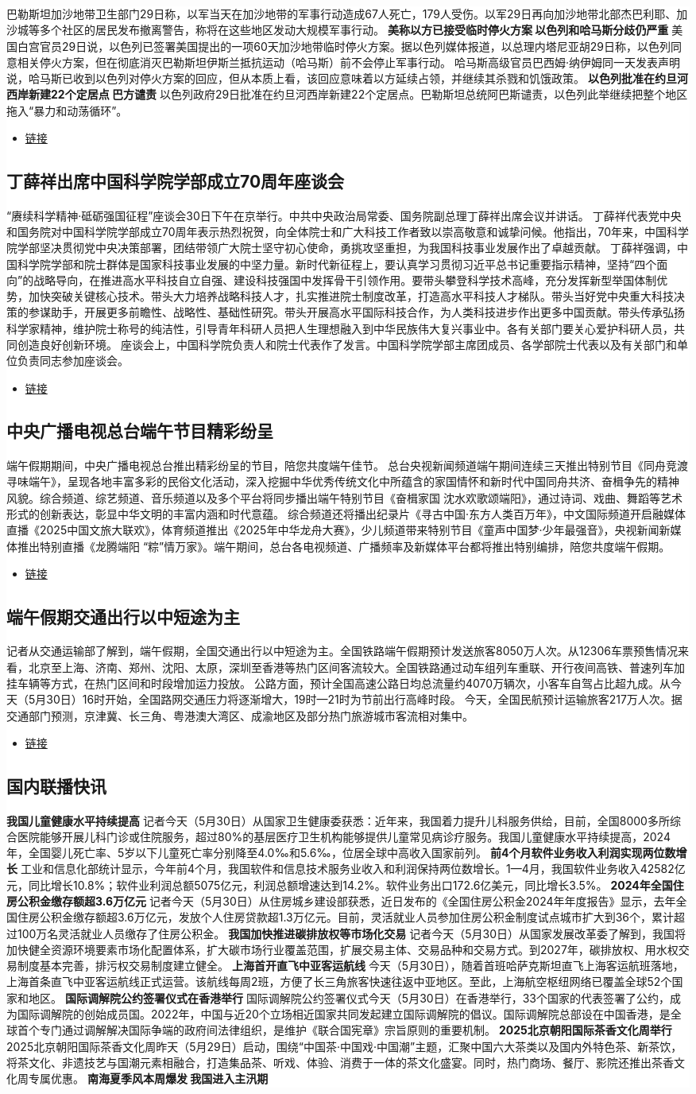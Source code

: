 巴勒斯坦加沙地带卫生部门29日称，以军当天在加沙地带的军事行动造成67人死亡，179人受伤。以军29日再向加沙地带北部杰巴利耶、加沙城等多个社区的居民发布撤离警告，称将在这些地区发动大规模军事行动。
**美称以方已接受临时停火方案 以色列和哈马斯分歧仍严重**
美国白宫官员29日说，以色列已签署美国提出的一项60天加沙地带临时停火方案。据以色列媒体报道，以总理内塔尼亚胡29日称，以色列同意相关停火方案，但在彻底消灭巴勒斯坦伊斯兰抵抗运动（哈马斯）前不会停止军事行动。
哈马斯高级官员巴西姆·纳伊姆同一天发表声明说，哈马斯已收到以色列对停火方案的回应，但从本质上看，该回应意味着以方延续占领，并继续其杀戮和饥饿政策。
**以色列批准在约旦河西岸新建22个定居点 巴方谴责**
以色列政府29日批准在约旦河西岸新建22个定居点。巴勒斯坦总统阿巴斯谴责，以色列此举继续把整个地区拖入“暴力和动荡循环”。

- [链接](https://tv.cctv.com/2025/05/30/VIDEMciz1bLoCZx06rTTfsQx250530.shtml)

## 丁薛祥出席中国科学院学部成立70周年座谈会

“赓续科学精神·砥砺强国征程”座谈会30日下午在京举行。中共中央政治局常委、国务院副总理丁薛祥出席会议并讲话。
丁薛祥代表党中央和国务院对中国科学院学部成立70周年表示热烈祝贺，向全体院士和广大科技工作者致以崇高敬意和诚挚问候。他指出，70年来，中国科学院学部坚决贯彻党中央决策部署，团结带领广大院士坚守初心使命，勇挑攻坚重担，为我国科技事业发展作出了卓越贡献。
丁薛祥强调，中国科学院学部和院士群体是国家科技事业发展的中坚力量。新时代新征程上，要认真学习贯彻习近平总书记重要指示精神，坚持“四个面向”的战略导向，在推进高水平科技自立自强、建设科技强国中发挥骨干引领作用。要带头攀登科学技术高峰，充分发挥新型举国体制优势，加快突破关键核心技术。带头大力培养战略科技人才，扎实推进院士制度改革，打造高水平科技人才梯队。带头当好党中央重大科技决策的参谋助手，开展更多前瞻性、战略性、基础性研究。带头开展高水平国际科技合作，为人类科技进步作出更多中国贡献。带头传承弘扬科学家精神，维护院士称号的纯洁性，引导青年科研人员把人生理想融入到中华民族伟大复兴事业中。各有关部门要关心爱护科研人员，共同创造良好创新环境。
座谈会上，中国科学院负责人和院士代表作了发言。中国科学院学部主席团成员、各学部院士代表以及有关部门和单位负责同志参加座谈会。

- [链接](https://tv.cctv.com/2025/05/30/VIDErI4PEFftZkRRSZiumALJ250530.shtml)

## 中央广播电视总台端午节目精彩纷呈

端午假期期间，中央广播电视总台推出精彩纷呈的节目，陪您共度端午佳节。
总台央视新闻频道端午期间连续三天推出特别节目《同舟竞渡 寻味端午》，呈现各地丰富多彩的民俗文化活动，深入挖掘中华优秀传统文化中所蕴含的家国情怀和新时代中国同舟共济、奋楫争先的精神风貌。综合频道、综艺频道、音乐频道以及多个平台将同步播出端午特别节目《奋楫家国 沈水欢歌颂端阳》，通过诗词、戏曲、舞蹈等艺术形式的创新表达，彰显中华文明的丰富内涵和时代意蕴。
综合频道还将播出纪录片《寻古中国·东方人类百万年》，中文国际频道开启融媒体直播《2025中国文旅大联欢》，体育频道推出《2025年中华龙舟大赛》，少儿频道带来特别节目《童声中国梦·少年最强音》，央视新闻新媒体推出特别直播《龙腾端阳 “粽”情万家》。端午期间，总台各电视频道、广播频率及新媒体平台都将推出特别编排，陪您共度端午假期。

- [链接](https://tv.cctv.com/2025/05/30/VIDE0sy8WMFzLl6DFAzX2p1G250530.shtml)

## 端午假期交通出行以中短途为主

记者从交通运输部了解到，端午假期，全国交通出行以中短途为主。全国铁路端午假期预计发送旅客8050万人次。从12306车票预售情况来看，北京至上海、济南、郑州、沈阳、太原，深圳至香港等热门区间客流较大。全国铁路通过动车组列车重联、开行夜间高铁、普速列车加挂车辆等方式，在热门区间和时段增加运力投放。
公路方面，预计全国高速公路日均总流量约4070万辆次，小客车自驾占比超九成。从今天（5月30日）16时开始，全国路网交通压力将逐渐增大，19时—21时为节前出行高峰时段。
今天，全国民航预计运输旅客217万人次。据交通部门预测，京津冀、长三角、粤港澳大湾区、成渝地区及部分热门旅游城市客流相对集中。

- [链接](https://tv.cctv.com/2025/05/30/VIDEEWSI8A55Z3E8T1o3APFA250530.shtml)

## 国内联播快讯

**我国儿童健康水平持续提高**
记者今天（5月30日）从国家卫生健康委获悉：近年来，我国着力提升儿科服务供给，目前，全国8000多所综合医院能够开展儿科门诊或住院服务，超过80%的基层医疗卫生机构能够提供儿童常见病诊疗服务。我国儿童健康水平持续提高，2024年，全国婴儿死亡率、5岁以下儿童死亡率分别降至4.0‰和5.6‰，位居全球中高收入国家前列。
**前4个月软件业务收入利润实现两位数增长**
工业和信息化部统计显示，今年前4个月，我国软件和信息技术服务业收入和利润保持两位数增长。1—4月，我国软件业务收入42582亿元，同比增长10.8%；软件业利润总额5075亿元，利润总额增速达到14.2%。软件业务出口172.6亿美元，同比增长3.5%。
**2024年全国住房公积金缴存额超3.6万亿元**
记者今天（5月30日）从住房城乡建设部获悉，近日发布的《全国住房公积金2024年年度报告》显示，去年全国住房公积金缴存额超3.6万亿元，发放个人住房贷款超1.3万亿元。目前，灵活就业人员参加住房公积金制度试点城市扩大到36个，累计超过100万名灵活就业人员缴存了住房公积金。
**我国加快推进碳排放权等市场化交易**
记者今天（5月30日）从国家发展改革委了解到，我国将加快健全资源环境要素市场化配置体系，扩大碳市场行业覆盖范围，扩展交易主体、交易品种和交易方式。到2027年，碳排放权、用水权交易制度基本完善，排污权交易制度建立健全。
**上海首开直飞中亚客运航线**
今天（5月30日），随着首班哈萨克斯坦直飞上海客运航班落地，上海首条直飞中亚客运航线正式运营。该航线每周2班，方便了长三角旅客快速往返中亚地区。至此，上海航空枢纽网络已覆盖全球52个国家和地区。
**国际调解院公约签署仪式在香港举行**
国际调解院公约签署仪式今天（5月30日）在香港举行，33个国家的代表签署了公约，成为国际调解院的创始成员国。2022年，中国与近20个立场相近国家共同发起建立国际调解院的倡议。国际调解院总部设在中国香港，是全球首个专门通过调解解决国际争端的政府间法律组织，是维护《联合国宪章》宗旨原则的重要机制。
**2025北京朝阳国际茶香文化周举行**
2025北京朝阳国际茶香文化周昨天（5月29日）启动，围绕“中国茶·中国戏·中国潮”主题，汇聚中国六大茶类以及国内外特色茶、新茶饮，将茶文化、非遗技艺与国潮元素相融合，打造集品茶、听戏、体验、消费于一体的茶文化盛宴。同时，热门商场、餐厅、影院还推出茶香文化周专属优惠。
**南海夏季风本周爆发 我国进入主汛期**
